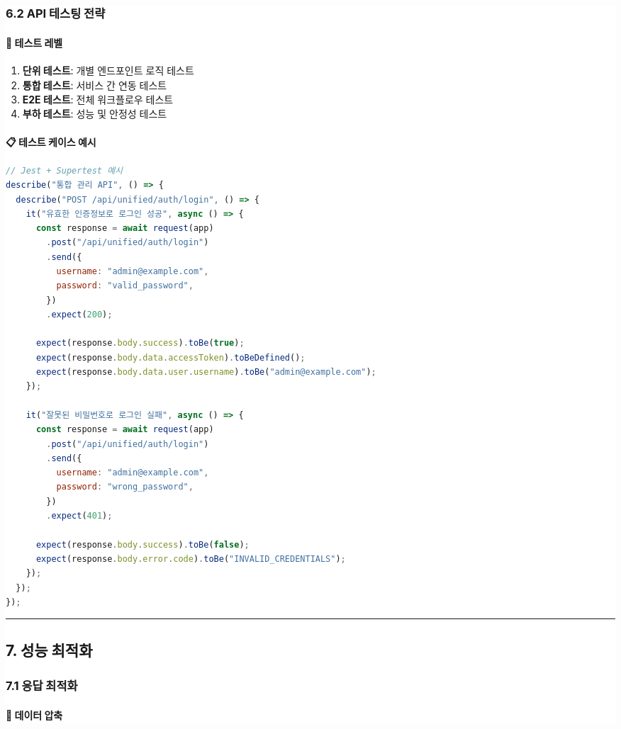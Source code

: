 ### 6.2 API 테스팅 전략

#### 🧪 테스트 레벨

1. **단위 테스트**: 개별 엔드포인트 로직 테스트
2. **통합 테스트**: 서비스 간 연동 테스트
3. **E2E 테스트**: 전체 워크플로우 테스트
4. **부하 테스트**: 성능 및 안정성 테스트

#### 📋 테스트 케이스 예시

```javascript
// Jest + Supertest 예시
describe("통합 관리 API", () => {
  describe("POST /api/unified/auth/login", () => {
    it("유효한 인증정보로 로그인 성공", async () => {
      const response = await request(app)
        .post("/api/unified/auth/login")
        .send({
          username: "admin@example.com",
          password: "valid_password",
        })
        .expect(200);

      expect(response.body.success).toBe(true);
      expect(response.body.data.accessToken).toBeDefined();
      expect(response.body.data.user.username).toBe("admin@example.com");
    });

    it("잘못된 비밀번호로 로그인 실패", async () => {
      const response = await request(app)
        .post("/api/unified/auth/login")
        .send({
          username: "admin@example.com",
          password: "wrong_password",
        })
        .expect(401);

      expect(response.body.success).toBe(false);
      expect(response.body.error.code).toBe("INVALID_CREDENTIALS");
    });
  });
});
```

---

## 7. 성능 최적화

### 7.1 응답 최적화

#### 🚀 데이터 압축

